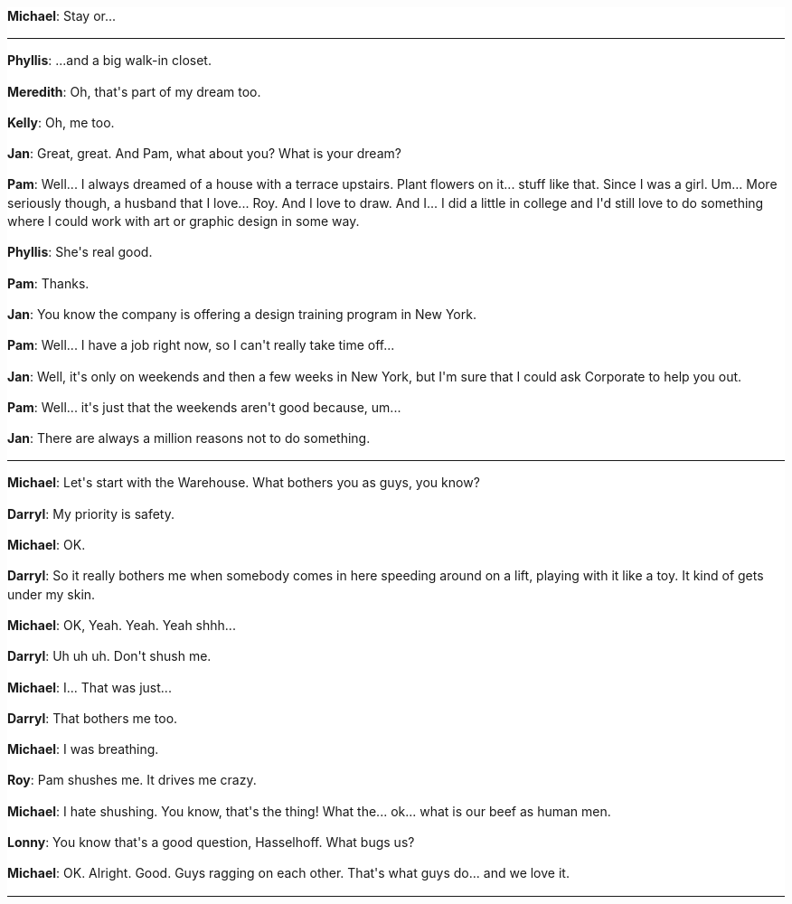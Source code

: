 **Michael**: Stay or...  

* * *

**Phyllis**: ...and a big walk-in closet.  
  
**Meredith**: Oh, that's part of my dream too.  
  
**Kelly**: Oh, me too.  
  
**Jan**: Great, great. And Pam, what about you? What is your dream?  
  
**Pam**: Well... I always dreamed of a house with a terrace upstairs. Plant flowers on it... stuff like that. Since I was a girl. Um... More seriously though, a husband that I love... Roy. And I love to draw. And I... I did a little in college and I'd still love to do something where I could work with art or graphic design in some way.  
  
**Phyllis**: She's real good.  
  
**Pam**: Thanks.  
  
**Jan**: You know the company is offering a design training program in New York.  
  
**Pam**: Well... I have a job right now, so I can't really take time off...  
  
**Jan**: Well, it's only on weekends and then a few weeks in New York, but I'm sure that I could ask Corporate to help you out.  
  
**Pam**: Well... it's just that the weekends aren't good because, um...  
  
**Jan**: There are always a million reasons not to do something.  

 

* * *

**Michael**: Let's start with the Warehouse. What bothers you as guys, you know?  
  
**Darryl**: My priority is safety.  
  
**Michael**: OK.  
  
**Darryl**: So it really bothers me when somebody comes in here speeding around on a lift, playing with it like a toy. It kind of gets under my skin.  
  
**Michael**: OK, Yeah. Yeah. Yeah shhh...  
  
**Darryl**: Uh uh uh. Don't shush me.  
  
**Michael**: I... That was just...  
  
**Darryl**: That bothers me too.  
  
**Michael**: I was breathing.  
  
**Roy**: Pam shushes me. It drives me crazy.  
  
**Michael**: I hate shushing. You know, that's the thing! What the... ok... what is our beef as human men.  
  
**Lonny**: You know that's a good question, Hasselhoff. What bugs us?  
  
**Michael**: OK. Alright. Good. Guys ragging on each other. That's what guys do... and we love it.  

* * *

